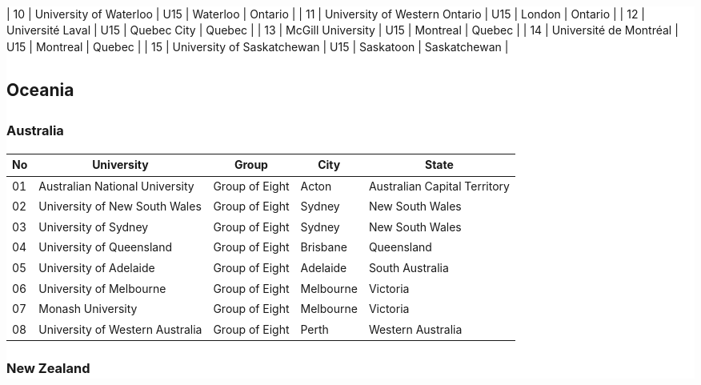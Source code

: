 | 10  | University of Waterloo         | U15   | Waterloo    | Ontario          |
| 11  | University of Western Ontario  | U15   | London      | Ontario          |
| 12  | Université Laval               | U15   | Quebec City | Quebec           |
| 13  | McGill University              | U15   | Montreal    | Quebec           |
| 14  | Université de Montréal         | U15   | Montreal    | Quebec           |
| 15  | University of Saskatchewan     | U15   | Saskatoon   | Saskatchewan     |

## Oceania

### Australia

| No  | University                      | Group          | City      | State                        |
| --- | ------------------------------- | -------------- | --------- | ---------------------------- |
| 01  | Australian National University  | Group of Eight | Acton     | Australian Capital Territory |
| 02  | University of New South Wales   | Group of Eight | Sydney    | New South Wales              |
| 03  | University of Sydney            | Group of Eight | Sydney    | New South Wales              |
| 04  | University of Queensland        | Group of Eight | Brisbane  | Queensland                   |
| 05  | University of Adelaide          | Group of Eight | Adelaide  | South Australia              |
| 06  | University of Melbourne         | Group of Eight | Melbourne | Victoria                     |
| 07  | Monash University               | Group of Eight | Melbourne | Victoria                     |
| 08  | University of Western Australia | Group of Eight | Perth     | Western Australia            |

### New Zealand
